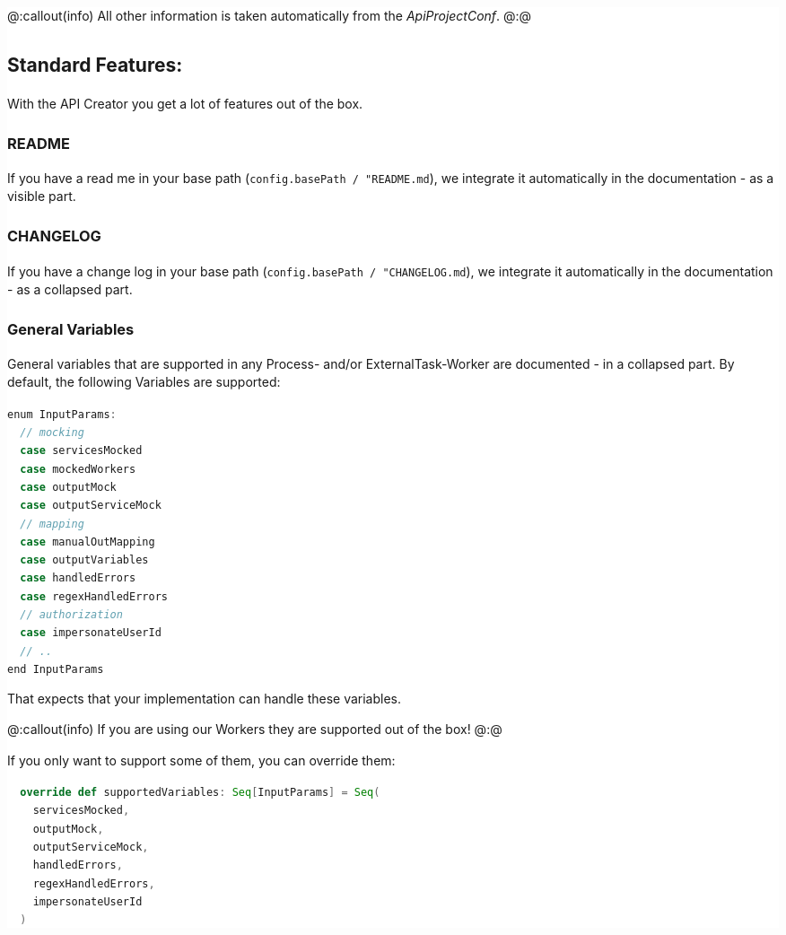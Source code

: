 @:callout(info)
All other information is taken automatically from the _ApiProjectConf_.
@:@

## Standard Features:

With the API Creator you get a lot of features out of the box.

### README
If you have a read me in your base path (`config.basePath / "README.md`),
we integrate it automatically in the documentation - as a visible part.

### CHANGELOG
If you have a change log in your base path (`config.basePath / "CHANGELOG.md`),
we integrate it automatically in the documentation - as a collapsed part.

### General Variables
General variables that are supported in any Process- and/or ExternalTask-Worker are documented - in a collapsed part.
By default, the following Variables are supported:

```scala mdoc
enum InputParams:
  // mocking
  case servicesMocked
  case mockedWorkers
  case outputMock
  case outputServiceMock
  // mapping
  case manualOutMapping
  case outputVariables
  case handledErrors
  case regexHandledErrors
  // authorization
  case impersonateUserId
  // ..
end InputParams
```
That expects that your implementation can handle these variables.

@:callout(info)
If you are using our Workers they are supported out of the box!
@:@

If you only want to support some of them, you can override them:

```scala
  override def supportedVariables: Seq[InputParams] = Seq(
    servicesMocked,
    outputMock,
    outputServiceMock,
    handledErrors,
    regexHandledErrors,
    impersonateUserId
  )
```
